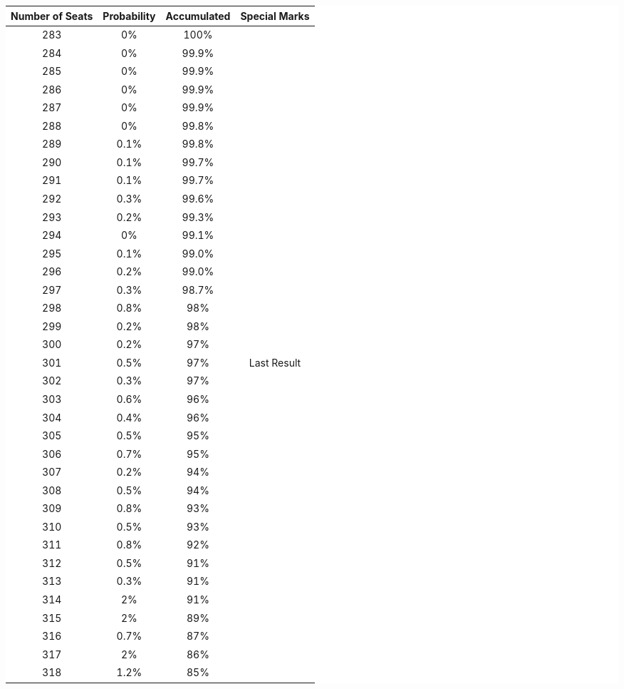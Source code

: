 | Number of Seats | Probability | Accumulated | Special Marks |
|:---------------:|:-----------:|:-----------:|:-------------:|
| 283 | 0% | 100% |  |
| 284 | 0% | 99.9% |  |
| 285 | 0% | 99.9% |  |
| 286 | 0% | 99.9% |  |
| 287 | 0% | 99.9% |  |
| 288 | 0% | 99.8% |  |
| 289 | 0.1% | 99.8% |  |
| 290 | 0.1% | 99.7% |  |
| 291 | 0.1% | 99.7% |  |
| 292 | 0.3% | 99.6% |  |
| 293 | 0.2% | 99.3% |  |
| 294 | 0% | 99.1% |  |
| 295 | 0.1% | 99.0% |  |
| 296 | 0.2% | 99.0% |  |
| 297 | 0.3% | 98.7% |  |
| 298 | 0.8% | 98% |  |
| 299 | 0.2% | 98% |  |
| 300 | 0.2% | 97% |  |
| 301 | 0.5% | 97% | Last Result |
| 302 | 0.3% | 97% |  |
| 303 | 0.6% | 96% |  |
| 304 | 0.4% | 96% |  |
| 305 | 0.5% | 95% |  |
| 306 | 0.7% | 95% |  |
| 307 | 0.2% | 94% |  |
| 308 | 0.5% | 94% |  |
| 309 | 0.8% | 93% |  |
| 310 | 0.5% | 93% |  |
| 311 | 0.8% | 92% |  |
| 312 | 0.5% | 91% |  |
| 313 | 0.3% | 91% |  |
| 314 | 2% | 91% |  |
| 315 | 2% | 89% |  |
| 316 | 0.7% | 87% |  |
| 317 | 2% | 86% |  |
| 318 | 1.2% | 85% |  |
